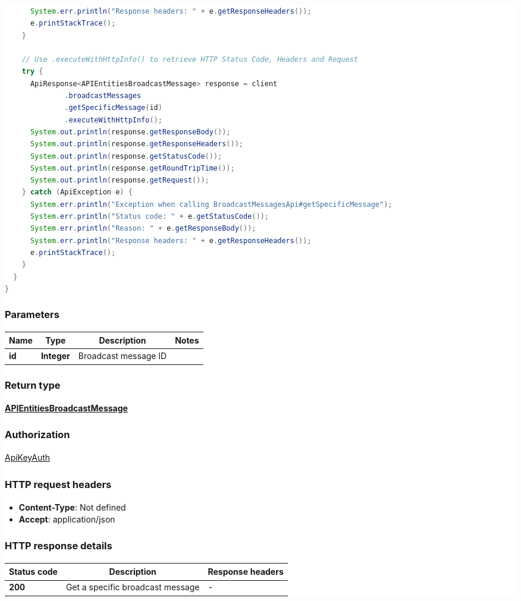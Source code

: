 ```java
      System.err.println("Response headers: " + e.getResponseHeaders());
      e.printStackTrace();
    }

    // Use .executeWithHttpInfo() to retrieve HTTP Status Code, Headers and Request
    try {
      ApiResponse<APIEntitiesBroadcastMessage> response = client
              .broadcastMessages
              .getSpecificMessage(id)
              .executeWithHttpInfo();
      System.out.println(response.getResponseBody());
      System.out.println(response.getResponseHeaders());
      System.out.println(response.getStatusCode());
      System.out.println(response.getRoundTripTime());
      System.out.println(response.getRequest());
    } catch (ApiException e) {
      System.err.println("Exception when calling BroadcastMessagesApi#getSpecificMessage");
      System.err.println("Status code: " + e.getStatusCode());
      System.err.println("Reason: " + e.getResponseBody());
      System.err.println("Response headers: " + e.getResponseHeaders());
      e.printStackTrace();
    }
  }
}

```

### Parameters

| Name | Type | Description  | Notes |
|------------- | ------------- | ------------- | -------------|
| **id** | **Integer**| Broadcast message ID | |

### Return type

[**APIEntitiesBroadcastMessage**](APIEntitiesBroadcastMessage.md)

### Authorization

[ApiKeyAuth](../README.md#ApiKeyAuth)

### HTTP request headers

 - **Content-Type**: Not defined
 - **Accept**: application/json

### HTTP response details
| Status code | Description | Response headers |
|-------------|-------------|------------------|
| **200** | Get a specific broadcast message |  -  |
